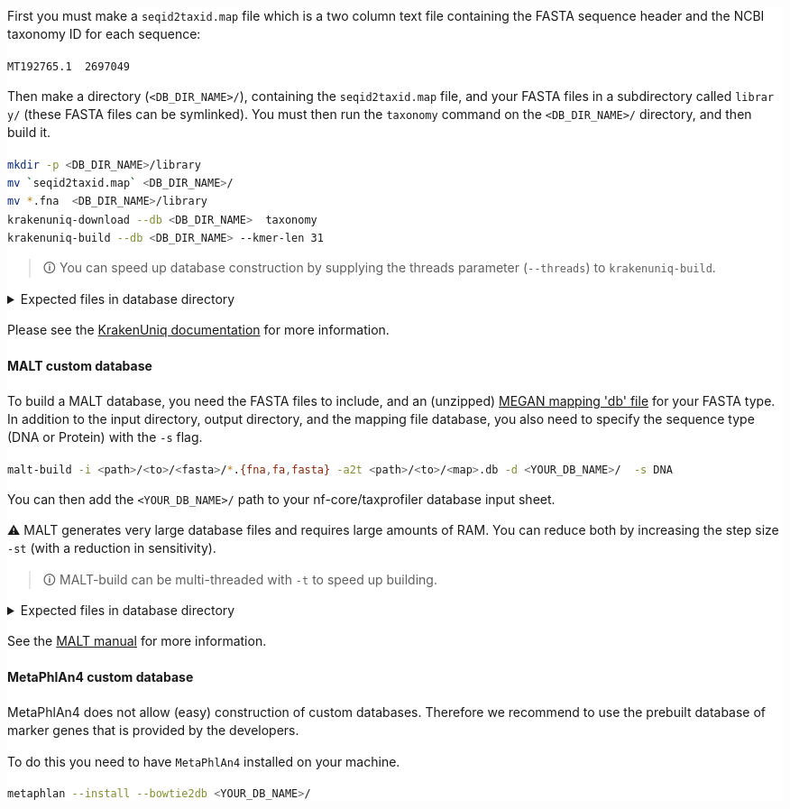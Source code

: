 First you must make a `seqid2taxid.map` file which is a two column text file containing the FASTA sequence header and the NCBI taxonomy ID for each sequence:

```
MT192765.1  2697049
```

Then make a directory (`<DB_DIR_NAME>/`), containing the `seqid2taxid.map` file, and your FASTA files in a subdirectory called `library/` (these FASTA files can be symlinked). You must then run the `taxonomy` command on the `<DB_DIR_NAME>/` directory, and then build it.

```bash
mkdir -p <DB_DIR_NAME>/library
mv `seqid2taxid.map` <DB_DIR_NAME>/
mv *.fna  <DB_DIR_NAME>/library
krakenuniq-download --db <DB_DIR_NAME>  taxonomy
krakenuniq-build --db <DB_DIR_NAME> --kmer-len 31
```

> 🛈 You can speed up database construction by supplying the threads parameter (`--threads`) to `krakenuniq-build`.

<details markdown="1"><summary>Expected files in database directory</summary></details>

Please see the [KrakenUniq documentation](https://github.com/fbreitwieser/krakenuniq#database-building) for more information.

#### MALT custom database

To build a MALT database, you need the FASTA files to include, and an (unzipped) [MEGAN mapping 'db' file](https://software-ab.informatik.uni-tuebingen.de/download/megan6/) for your FASTA type. In addition to the input directory, output directory, and the mapping file database, you also need to specify the sequence type (DNA or Protein) with the `-s` flag.

```bash
malt-build -i <path>/<to>/<fasta>/*.{fna,fa,fasta} -a2t <path>/<to>/<map>.db -d <YOUR_DB_NAME>/  -s DNA
```

You can then add the `<YOUR_DB_NAME>/` path to your nf-core/taxprofiler database input sheet.

⚠️ MALT generates very large database files and requires large amounts of RAM. You can reduce both by increasing the step size `-st` (with a reduction in sensitivity).

> 🛈 MALT-build can be multi-threaded with `-t` to speed up building.

<details markdown="1"><summary>Expected files in database directory</summary></details>

See the [MALT manual](https://software-ab.informatik.uni-tuebingen.de/download/malt/manual.pdf) for more information.

#### MetaPhlAn4 custom database

MetaPhlAn4 does not allow (easy) construction of custom databases. Therefore we recommend to use the prebuilt database of marker genes that is provided by the developers.

To do this you need to have `MetaPhlAn4` installed on your machine.

```bash
metaphlan --install --bowtie2db <YOUR_DB_NAME>/
```
